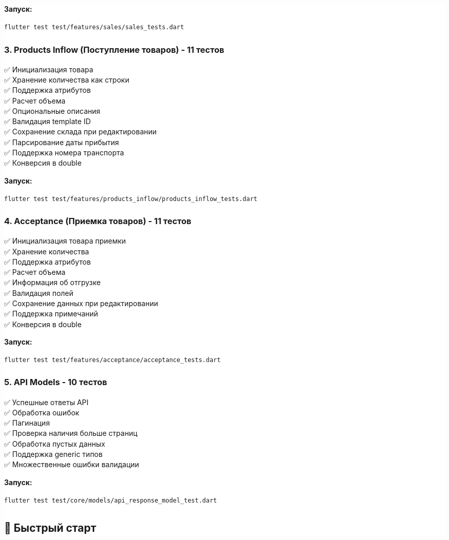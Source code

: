 **Запуск:**
```bash
flutter test test/features/sales/sales_tests.dart
```

### 3. Products Inflow (Поступление товаров) - 11 тестов
✅ Инициализация товара  
✅ Хранение количества как строки  
✅ Поддержка атрибутов  
✅ Расчет объема  
✅ Опциональные описания  
✅ Валидация template ID  
✅ Сохранение склада при редактировании  
✅ Парсирование даты прибытия  
✅ Поддержка номера транспорта  
✅ Конверсия в double  

**Запуск:**
```bash
flutter test test/features/products_inflow/products_inflow_tests.dart
```

### 4. Acceptance (Приемка товаров) - 11 тестов
✅ Инициализация товара приемки  
✅ Хранение количества  
✅ Поддержка атрибутов  
✅ Расчет объема  
✅ Информация об отгрузке  
✅ Валидация полей  
✅ Сохранение данных при редактировании  
✅ Поддержка примечаний  
✅ Конверсия в double  

**Запуск:**
```bash
flutter test test/features/acceptance/acceptance_tests.dart
```

### 5. API Models - 10 тестов
✅ Успешные ответы API  
✅ Обработка ошибок  
✅ Пагинация  
✅ Проверка наличия больше страниц  
✅ Обработка пустых данных  
✅ Поддержка generic типов  
✅ Множественные ошибки валидации  

**Запуск:**
```bash
flutter test test/core/models/api_response_model_test.dart
```

## 🚀 Быстрый старт
